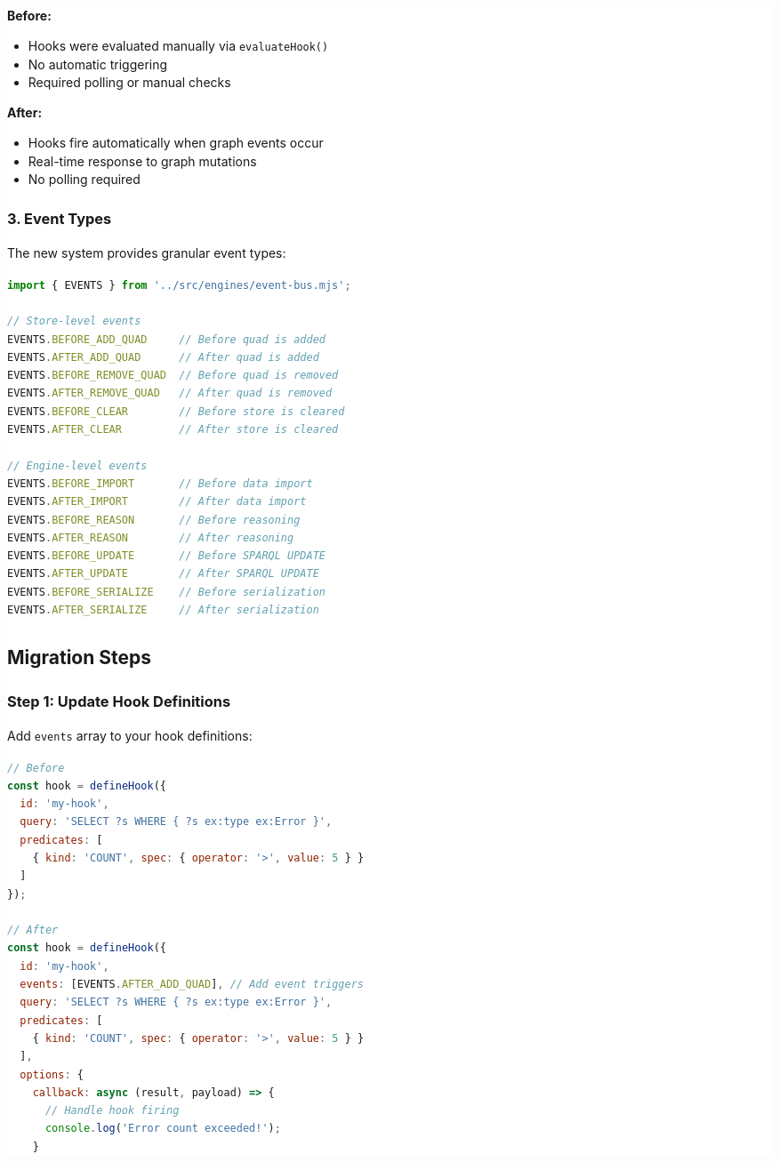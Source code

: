 **Before:**
- Hooks were evaluated manually via `evaluateHook()`
- No automatic triggering
- Required polling or manual checks

**After:**
- Hooks fire automatically when graph events occur
- Real-time response to graph mutations
- No polling required

### 3. **Event Types**

The new system provides granular event types:

```javascript
import { EVENTS } from '../src/engines/event-bus.mjs';

// Store-level events
EVENTS.BEFORE_ADD_QUAD     // Before quad is added
EVENTS.AFTER_ADD_QUAD      // After quad is added
EVENTS.BEFORE_REMOVE_QUAD  // Before quad is removed
EVENTS.AFTER_REMOVE_QUAD   // After quad is removed
EVENTS.BEFORE_CLEAR        // Before store is cleared
EVENTS.AFTER_CLEAR         // After store is cleared

// Engine-level events
EVENTS.BEFORE_IMPORT       // Before data import
EVENTS.AFTER_IMPORT        // After data import
EVENTS.BEFORE_REASON       // Before reasoning
EVENTS.AFTER_REASON        // After reasoning
EVENTS.BEFORE_UPDATE       // Before SPARQL UPDATE
EVENTS.AFTER_UPDATE        // After SPARQL UPDATE
EVENTS.BEFORE_SERIALIZE    // Before serialization
EVENTS.AFTER_SERIALIZE     // After serialization
```

## Migration Steps

### Step 1: Update Hook Definitions

Add `events` array to your hook definitions:

```javascript
// Before
const hook = defineHook({
  id: 'my-hook',
  query: 'SELECT ?s WHERE { ?s ex:type ex:Error }',
  predicates: [
    { kind: 'COUNT', spec: { operator: '>', value: 5 } }
  ]
});

// After
const hook = defineHook({
  id: 'my-hook',
  events: [EVENTS.AFTER_ADD_QUAD], // Add event triggers
  query: 'SELECT ?s WHERE { ?s ex:type ex:Error }',
  predicates: [
    { kind: 'COUNT', spec: { operator: '>', value: 5 } }
  ],
  options: {
    callback: async (result, payload) => {
      // Handle hook firing
      console.log('Error count exceeded!');
    }
```